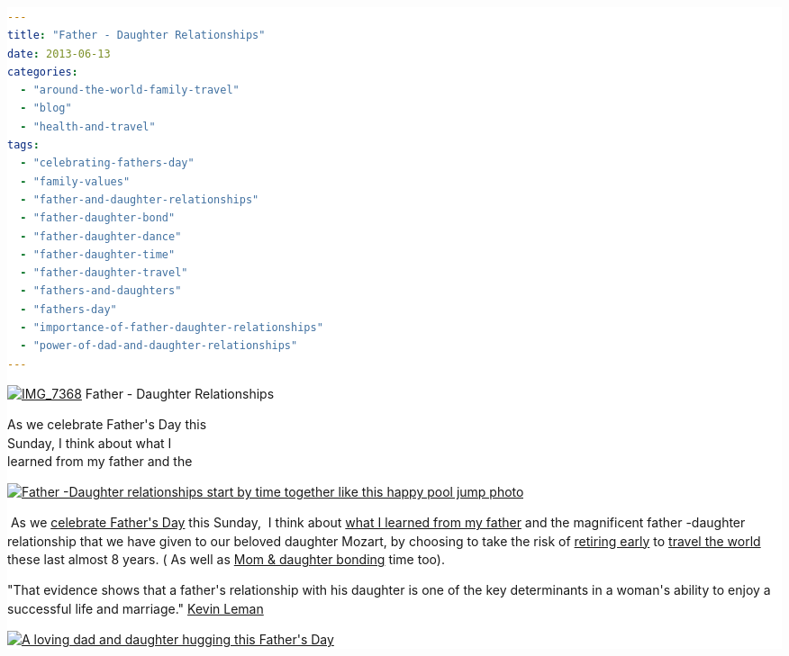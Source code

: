```yaml
---
title: "Father - Daughter Relationships"
date: 2013-06-13
categories: 
  - "around-the-world-family-travel"
  - "blog"
  - "health-and-travel"
tags: 
  - "celebrating-fathers-day"
  - "family-values"
  - "father-and-daughter-relationships"
  - "father-daughter-bond"
  - "father-daughter-dance"
  - "father-daughter-time"
  - "father-daughter-travel"
  - "fathers-and-daughters"
  - "fathers-day"
  - "importance-of-father-daughter-relationships"
  - "power-of-dad-and-daughter-relationships"
---
```


[![IMG_7368](https://pub-ac94b3f306b24c0dba4238943c97f2e1.r2.dev/6a00e5502a950788330192ab0bf183970d.jpg "IMG_7368")](https://pub-ac94b3f306b24c0dba4238943c97f2e1.r2.dev/6a00e5502a950788330192ab0bf183970d.jpg) Father - Daughter Relationships  
  
As we celebrate Father's Day this  
Sunday, I think about what I  
learned from my father and the

 [![Father -Daughter relationships start by time together like this happy pool jump photo](https://pub-ac94b3f306b24c0dba4238943c97f2e1.r2.dev/6a00e5502a95078833019103438fba970c.jpg "Father -Daughter relationships start by time together like this happy pool jump photo")](https://pub-ac94b3f306b24c0dba4238943c97f2e1.r2.dev/6a00e5502a95078833019103438fba970c.jpg)  
  

 As we [celebrate Father's Day](http://soultravelers3new.local/2009/06/happy-fathers-day-traveling-dads.html "celebrate fathers day") this Sunday,  I think about [what I learned from my father](http://soultravelers3new.local/2012/05/what-i-learned-from-my-father.html "what I learned from my father") and the magnificent father -daughter relationship that we have given to our beloved daughter Mozart, by choosing to take the risk of [retiring early](http://soultravelers3new.local/2010/06/early-retirement-perpetual-travel-radical-early-retirement-with-kids-rtw-family-travel-multiyear.html "retire early and travel") to [travel the world](http://soultravelers3new.local/2009/04/how-to-travel-the-world-as-a-digital-nomad-family.html "how to travel the world as a family") these last almost 8 years. ( As well as [Mom & daughter bonding](http://soultravelers3new.local/2012/09/mother-daughter-bonding-tips-for-tweens.html "mother daughter bonding") time too).  
  
"That evidence shows that a father's relationship with his daughter is one of the key determinants in a woman's ability to enjoy a successful life and marriage." [Kevin Leman](http://www.amazon.com/What-Difference-Daddy-Makes-Indelible/dp/0785266046/ref=sr_1_1?s=books&ie=UTF8&qid=1369276638&sr=1-1&keywords=What+a+Difference+a+Daddy+Makes)  
  
[![A loving dad and daughter hugging this Father's Day](https://pub-ac94b3f306b24c0dba4238943c97f2e1.r2.dev/6a00e5502a950788330192ab0bf3f6970d.jpg "A loving dad and daughter hugging this Father's Day")](https://pub-ac94b3f306b24c0dba4238943c97f2e1.r2.dev/6a00e5502a950788330192ab0bf3f6970d.jpg)  
  